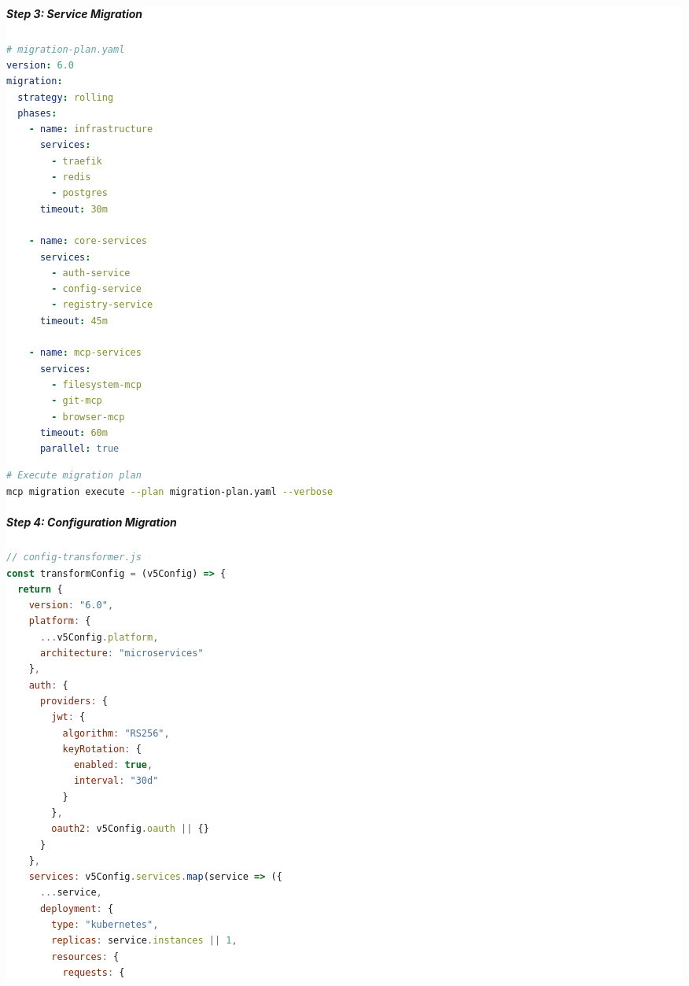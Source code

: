 ##### Step 3: Service Migration

```yaml
# migration-plan.yaml
version: 6.0
migration:
  strategy: rolling
  phases:
    - name: infrastructure
      services:
        - traefik
        - redis
        - postgres
      timeout: 30m
      
    - name: core-services
      services:
        - auth-service
        - config-service
        - registry-service
      timeout: 45m
      
    - name: mcp-services
      services:
        - filesystem-mcp
        - git-mcp
        - browser-mcp
      timeout: 60m
      parallel: true
```

```bash
# Execute migration plan
mcp migration execute --plan migration-plan.yaml --verbose
```

##### Step 4: Configuration Migration

```javascript
// config-transformer.js
const transformConfig = (v5Config) => {
  return {
    version: "6.0",
    platform: {
      ...v5Config.platform,
      architecture: "microservices"
    },
    auth: {
      providers: {
        jwt: {
          algorithm: "RS256",
          keyRotation: {
            enabled: true,
            interval: "30d"
          }
        },
        oauth2: v5Config.oauth || {}
      }
    },
    services: v5Config.services.map(service => ({
      ...service,
      deployment: {
        type: "kubernetes",
        replicas: service.instances || 1,
        resources: {
          requests: {
```